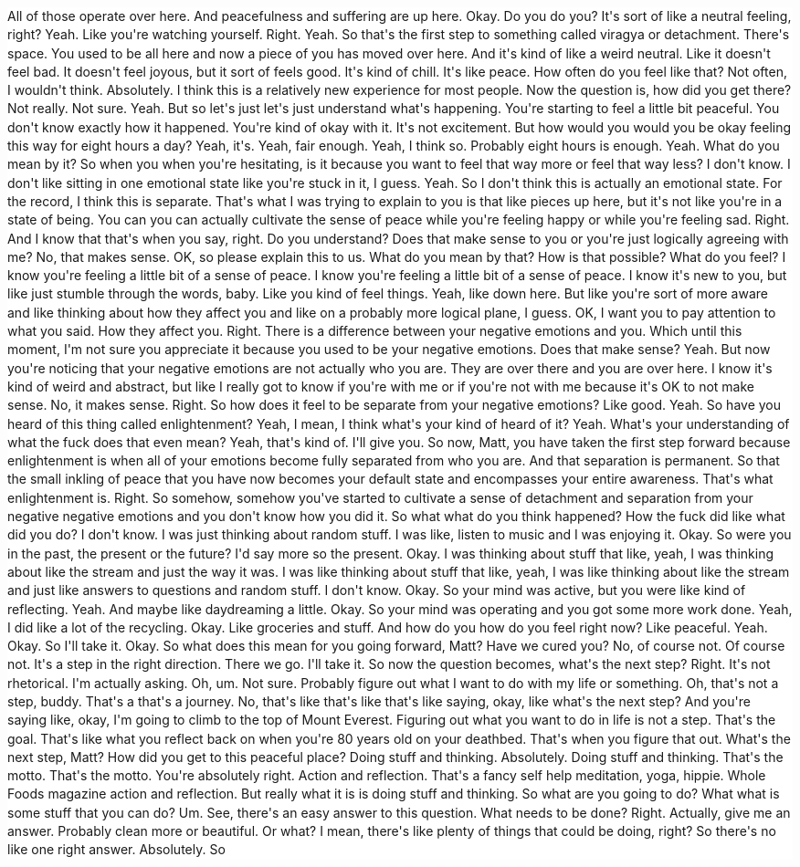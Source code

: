 All of those operate over here. And peacefulness and suffering are up here. Okay. Do you do you? It's sort of like a neutral feeling, right? Yeah. Like you're watching yourself. Right. Yeah. So that's the first step to something called viragya or detachment. There's space. You used to be all here and now a piece of you has moved over here. And it's kind of like a weird neutral. Like it doesn't feel bad. It doesn't feel joyous, but it sort of feels good. It's kind of chill. It's like peace. How often do you feel like that? Not often, I wouldn't think. Absolutely. I think this is a relatively new experience for most people. Now the question is, how did you get there? Not really. Not sure. Yeah. But so let's just let's just understand what's happening. You're starting to feel a little bit peaceful. You don't know exactly how it happened. You're kind of okay with it. It's not excitement. But how would you would you be okay feeling this way for eight hours a day? Yeah, it's. Yeah, fair enough. Yeah, I think so. Probably eight hours is enough. Yeah. What do you mean by it? So when you when you're hesitating, is it because you want to feel that way more or feel that way less? I don't know. I don't like sitting in one emotional state like you're stuck in it, I guess. Yeah. So I don't think this is actually an emotional state. For the record, I think this is separate. That's what I was trying to explain to you is that like pieces up here, but it's not like you're in a state of being. You can you can actually cultivate the sense of peace while you're feeling happy or while you're feeling sad. Right. And I know that that's when you say, right. Do you understand? Does that make sense to you or you're just logically agreeing with me? No, that makes sense. OK, so please explain this to us. What do you mean by that? How is that possible? What do you feel? I know you're feeling a little bit of a sense of peace. I know you're feeling a little bit of a sense of peace. I know it's new to you, but like just stumble through the words, baby. Like you kind of feel things. Yeah, like down here. But like you're sort of more aware and like thinking about how they affect you and like on a probably more logical plane, I guess. OK, I want you to pay attention to what you said. How they affect you. Right. There is a difference between your negative emotions and you. Which until this moment, I'm not sure you appreciate it because you used to be your negative emotions. Does that make sense? Yeah. But now you're noticing that your negative emotions are not actually who you are. They are over there and you are over here. I know it's kind of weird and abstract, but like I really got to know if you're with me or if you're not with me because it's OK to not make sense. No, it makes sense. Right. So how does it feel to be separate from your negative emotions? Like good. Yeah. So have you heard of this thing called enlightenment? Yeah, I mean, I think what's your kind of heard of it? Yeah. What's your understanding of what the fuck does that even mean? Yeah, that's kind of. I'll give you. So now, Matt, you have taken the first step forward because enlightenment is when all of your emotions become fully separated from who you are. And that separation is permanent. So that the small inkling of peace that you have now becomes your default state and encompasses your entire awareness. That's what enlightenment is. Right. So somehow, somehow you've started to cultivate a sense of detachment and separation from your negative negative emotions and you don't know how you did it. So what what do you think happened? How the fuck did like what did you do? I don't know. I was just thinking about random stuff. I was like, listen to music and I was enjoying it. Okay. So were you in the past, the present or the future? I'd say more so the present. Okay. I was thinking about stuff that like, yeah, I was thinking about like the stream and just the way it was. I was like thinking about stuff that like, yeah, I was like thinking about like the stream and just like answers to questions and random stuff. I don't know. Okay. So your mind was active, but you were like kind of reflecting. Yeah. And maybe like daydreaming a little. Okay. So your mind was operating and you got some more work done. Yeah, I did like a lot of the recycling. Okay. Like groceries and stuff. And how do you how do you feel right now? Like peaceful. Yeah. Okay. So I'll take it. Okay. So what does this mean for you going forward, Matt? Have we cured you? No, of course not. Of course not. It's a step in the right direction. There we go. I'll take it. So now the question becomes, what's the next step? Right. It's not rhetorical. I'm actually asking. Oh, um. Not sure. Probably figure out what I want to do with my life or something. Oh, that's not a step, buddy. That's a that's a journey. No, that's like that's like that's like saying, okay, like what's the next step? And you're saying like, okay, I'm going to climb to the top of Mount Everest. Figuring out what you want to do in life is not a step. That's the goal. That's like what you reflect back on when you're 80 years old on your deathbed. That's when you figure that out. What's the next step, Matt? How did you get to this peaceful place? Doing stuff and thinking. Absolutely. Doing stuff and thinking. That's the motto. That's the motto. You're absolutely right. Action and reflection. That's a fancy self help meditation, yoga, hippie. Whole Foods magazine action and reflection. But really what it is is doing stuff and thinking. So what are you going to do? What what is some stuff that you can do? Um. See, there's an easy answer to this question. What needs to be done? Right. Actually, give me an answer. Probably clean more or beautiful. Or what? I mean, there's like plenty of things that could be doing, right? So there's no like one right answer. Absolutely. So